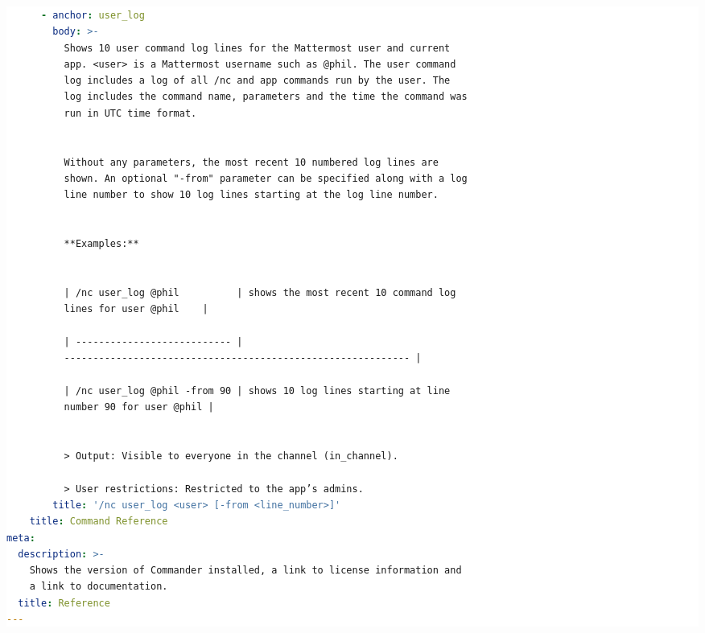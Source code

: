 ```yaml
      - anchor: user_log
        body: >-
          Shows 10 user command log lines for the Mattermost user and current
          app. <user> is a Mattermost username such as @phil. The user command
          log includes a log of all /nc and app commands run by the user. The
          log includes the command name, parameters and the time the command was
          run in UTC time format.


          Without any parameters, the most recent 10 numbered log lines are
          shown. An optional "-from" parameter can be specified along with a log
          line number to show 10 log lines starting at the log line number.


          **Examples:**


          | /nc user_log @phil          | shows the most recent 10 command log
          lines for user @phil    |

          | --------------------------- |
          ------------------------------------------------------------ |

          | /nc user_log @phil -from 90 | shows 10 log lines starting at line
          number 90 for user @phil |


          > Output: Visible to everyone in the channel (in_channel).

          > User restrictions: Restricted to the app’s admins.
        title: '/nc user_log <user> [-from <line_number>]'
    title: Command Reference
meta:
  description: >-
    Shows the version of Commander installed, a link to license information and
    a link to documentation.
  title: Reference
---
```


